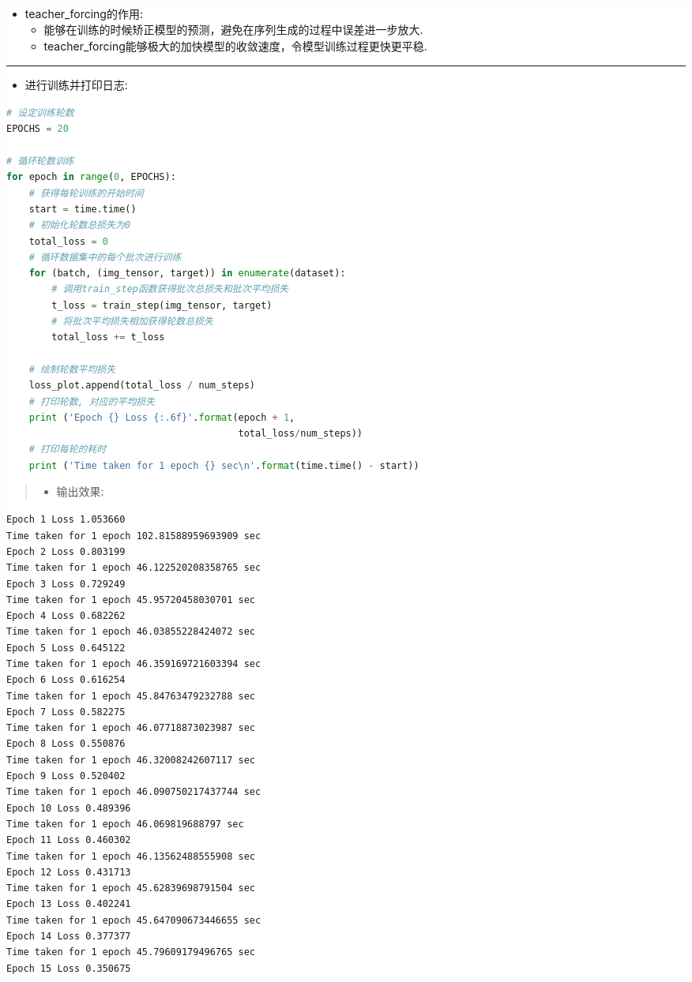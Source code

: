 * teacher_forcing的作用:
	* 能够在训练的时候矫正模型的预测，避免在序列生成的过程中误差进一步放大.
	* teacher_forcing能够极大的加快模型的收敛速度，令模型训练过程更快更平稳.


----

* 进行训练并打印日志:

```python
# 设定训练轮数
EPOCHS = 20

# 循环轮数训练
for epoch in range(0, EPOCHS):
    # 获得每轮训练的开始时间
    start = time.time()
    # 初始化轮数总损失为0
    total_loss = 0
    # 循环数据集中的每个批次进行训练
    for (batch, (img_tensor, target)) in enumerate(dataset):
        # 调用train_step函数获得批次总损失和批次平均损失
        t_loss = train_step(img_tensor, target)
        # 将批次平均损失相加获得轮数总损失
        total_loss += t_loss
    
    # 绘制轮数平均损失
    loss_plot.append(total_loss / num_steps)
    # 打印轮数, 对应的平均损失
    print ('Epoch {} Loss {:.6f}'.format(epoch + 1,
                                         total_loss/num_steps))
    # 打印每轮的耗时
    print ('Time taken for 1 epoch {} sec\n'.format(time.time() - start))
```

> * 输出效果:

```
Epoch 1 Loss 1.053660
Time taken for 1 epoch 102.81588959693909 sec
Epoch 2 Loss 0.803199
Time taken for 1 epoch 46.122520208358765 sec
Epoch 3 Loss 0.729249
Time taken for 1 epoch 45.95720458030701 sec
Epoch 4 Loss 0.682262
Time taken for 1 epoch 46.03855228424072 sec
Epoch 5 Loss 0.645122
Time taken for 1 epoch 46.359169721603394 sec
Epoch 6 Loss 0.616254
Time taken for 1 epoch 45.84763479232788 sec
Epoch 7 Loss 0.582275
Time taken for 1 epoch 46.07718873023987 sec
Epoch 8 Loss 0.550876
Time taken for 1 epoch 46.32008242607117 sec
Epoch 9 Loss 0.520402
Time taken for 1 epoch 46.090750217437744 sec
Epoch 10 Loss 0.489396
Time taken for 1 epoch 46.069819688797 sec
Epoch 11 Loss 0.460302
Time taken for 1 epoch 46.13562488555908 sec
Epoch 12 Loss 0.431713
Time taken for 1 epoch 45.62839698791504 sec
Epoch 13 Loss 0.402241
Time taken for 1 epoch 45.647090673446655 sec
Epoch 14 Loss 0.377377
Time taken for 1 epoch 45.79609179496765 sec
Epoch 15 Loss 0.350675
```